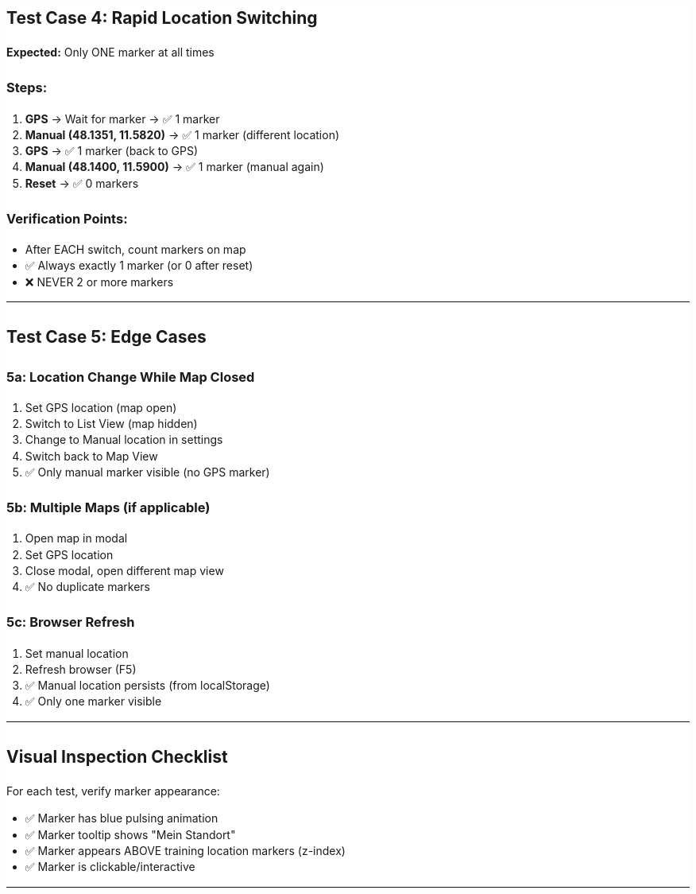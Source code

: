 
## Test Case 4: Rapid Location Switching
**Expected:** Only ONE marker at all times

### Steps:
1. **GPS** → Wait for marker → ✅ 1 marker
2. **Manual (48.1351, 11.5820)** → ✅ 1 marker (different location)
3. **GPS** → ✅ 1 marker (back to GPS)
4. **Manual (48.1400, 11.5900)** → ✅ 1 marker (manual again)
5. **Reset** → ✅ 0 markers

### Verification Points:
- After EACH switch, count markers on map
- ✅ Always exactly 1 marker (or 0 after reset)
- ❌ NEVER 2 or more markers

---

## Test Case 5: Edge Cases

### 5a: Location Change While Map Closed
1. Set GPS location (map open)
2. Switch to List View (map hidden)
3. Change to Manual location in settings
4. Switch back to Map View
5. ✅ Only manual marker visible (no GPS marker)

### 5b: Multiple Maps (if applicable)
1. Open map in modal
2. Set GPS location
3. Close modal, open different map view
4. ✅ No duplicate markers

### 5c: Browser Refresh
1. Set manual location
2. Refresh browser (F5)
3. ✅ Manual location persists (from localStorage)
4. ✅ Only one marker visible

---

## Visual Inspection Checklist

For each test, verify marker appearance:
- ✅ Marker has blue pulsing animation
- ✅ Marker tooltip shows "Mein Standort"
- ✅ Marker appears ABOVE training location markers (z-index)
- ✅ Marker is clickable/interactive

---